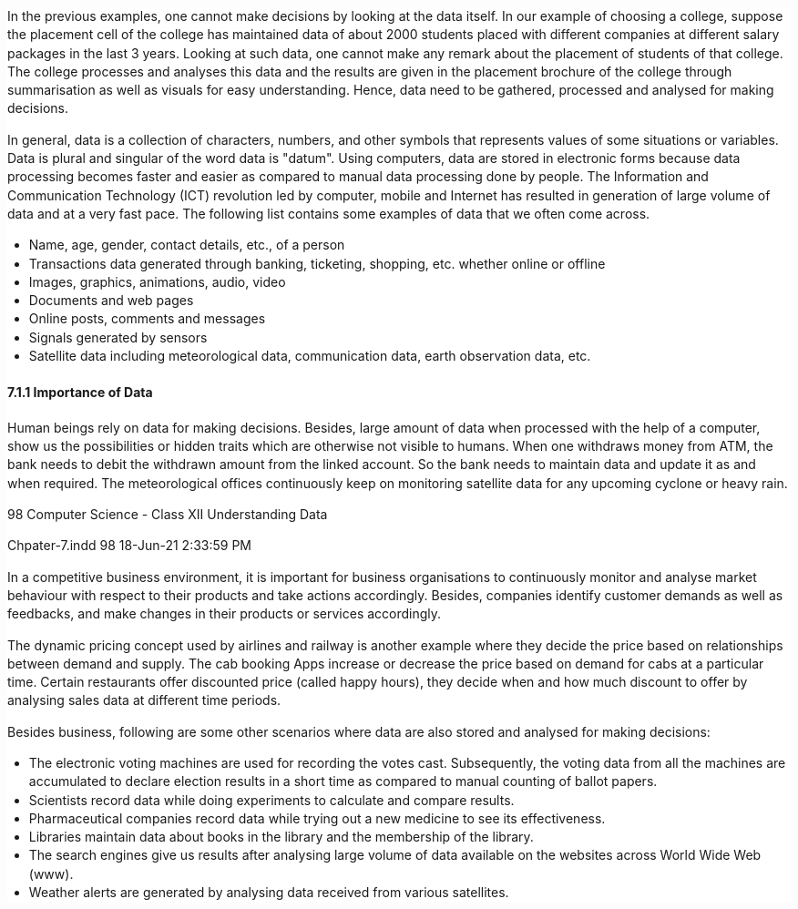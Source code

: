 In the previous examples, one cannot make decisions by looking at the data itself. In our example of choosing a college, suppose the placement cell of the college has maintained data of about 2000 students placed with different companies at different salary packages in the last 3 years. Looking at such data, one cannot make any remark about the placement of students of that college. The college processes and analyses this data and the results are given in the placement brochure of the college through summarisation as well as visuals for easy understanding. Hence, data need to be gathered, processed and analysed for making decisions.

In general, data is a collection of characters, numbers, and other symbols that represents values of some situations or variables. Data is plural and singular of the word data is "datum". Using computers, data are stored in electronic forms because data processing becomes faster and easier as compared to manual data processing done by people. The Information and Communication Technology (ICT) revolution led by computer, mobile and Internet has resulted in generation of large volume of data and at a very fast pace. The following list contains some examples of data that we often come across.

- Name, age, gender, contact details, etc., of a person
- Transactions data generated through banking, ticketing, shopping, etc. whether online or offline
- Images, graphics, animations, audio, video
- Documents and web pages
- Online posts, comments and messages
- Signals generated by sensors
- Satellite data including meteorological data, communication data, earth observation data, etc.

#### **7.1.1 Importance of Data**

Human beings rely on data for making decisions. Besides, large amount of data when processed with the help of a computer, show us the possibilities or hidden traits which are otherwise not visible to humans. When one withdraws money from ATM, the bank needs to debit the withdrawn amount from the linked account. So the bank needs to maintain data and update it as and when required. The meteorological offices continuously keep on monitoring satellite data for any upcoming cyclone or heavy rain.

98 Computer Science - Class XII Understanding Data

Chpater-7.indd 98 18-Jun-21 2:33:59 PM

In a competitive business environment, it is important for business organisations to continuously monitor and analyse market behaviour with respect to their products and take actions accordingly. Besides, companies identify customer demands as well as feedbacks, and make changes in their products or services accordingly.

The dynamic pricing concept used by airlines and railway is another example where they decide the price based on relationships between demand and supply. The cab booking Apps increase or decrease the price based on demand for cabs at a particular time. Certain restaurants offer discounted price (called happy hours), they decide when and how much discount to offer by analysing sales data at different time periods.

Besides business, following are some other scenarios where data are also stored and analysed for making decisions:

- The electronic voting machines are used for recording the votes cast. Subsequently, the voting data from all the machines are accumulated to declare election results in a short time as compared to manual counting of ballot papers.
- Scientists record data while doing experiments to calculate and compare results.
- Pharmaceutical companies record data while trying out a new medicine to see its effectiveness.
- Libraries maintain data about books in the library and the membership of the library.
- The search engines give us results after analysing large volume of data available on the websites across World Wide Web (www).
- Weather alerts are generated by analysing data received from various satellites.
